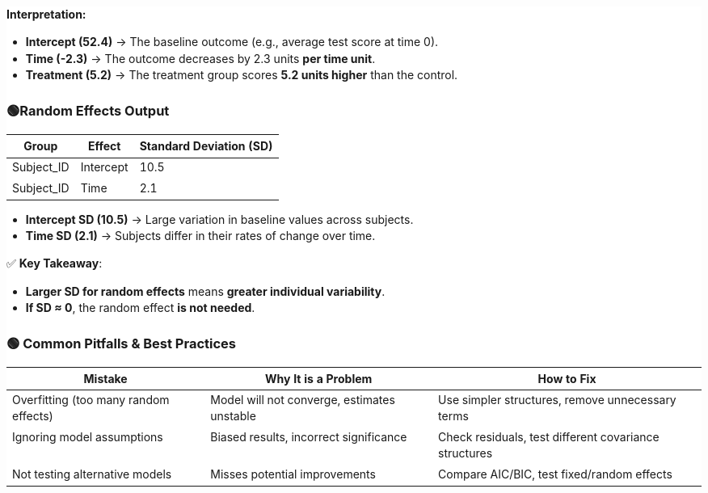 **Interpretation:**

-   **Intercept (52.4)** → The baseline outcome (e.g., average test score at time 0).
-   **Time (-2.3)** → The outcome decreases by 2.3 units **per time unit**.
-   **Treatment (5.2)** → The treatment group scores **5.2 units higher** than the control.

### 🟢**Random Effects Output**

<table class="w-full border border-gray-300 rounded-lg shadow-md bg-gray-100">
  <thead class="bg-gray-700 text-white uppercase text-lg leading-normal">
    <tr>
      <th class="py-3 px-6 text-left">Group</th>
      <th class="py-3 px-6 text-left">Effect</th>
      <th class="py-3 px-6 text-left">Standard Deviation (SD)</th>
    </tr>
  </thead>
  <tbody class="text-gray-700 text-sm font-light">
    <tr class="border-b border-gray-400">
      <td class="py-3 px-6 font-semibold">Subject_ID</td>
      <td class="py-3 px-6">Intercept</td>
      <td class="py-3 px-6">10.5</td>
    </tr>
    <tr>
      <td class="py-3 px-6 font-semibold">Subject_ID</td>
      <td class="py-3 px-6">Time</td>
      <td class="py-3 px-6">2.1</td>
    </tr>
  </tbody>
</table>

-   **Intercept SD (10.5)** → Large variation in baseline values across subjects.
-   **Time SD (2.1)** → Subjects differ in their rates of change over time.

✅ **Key Takeaway**:

-   **Larger SD for random effects** means **greater individual variability**.
-   **If SD ≈ 0**, the random effect **is not needed**.

### 🟢 Common Pitfalls & Best Practices

<table class="w-full border border-gray-300 rounded-lg shadow-md bg-gray-100">
  <thead class="bg-gray-700 text-white uppercase text-lg leading-normal">
    <tr>
      <th class="py-3 px-6 text-left">Mistake</th>
      <th class="py-3 px-6 text-left">Why It is a Problem</th>
      <th class="py-3 px-6 text-left">How to Fix</th>
    </tr>
  </thead>
  <tbody class="text-gray-700 text-sm font-light">
    <tr class="border-b border-gray-400">
      <td class="py-3 px-6 font-semibold">Overfitting (too many random effects)</td>
      <td class="py-3 px-6">Model will not converge, estimates unstable</td>
      <td class="py-3 px-6">Use simpler structures, remove unnecessary terms</td>
    </tr>
    <tr class="border-b border-gray-400">
      <td class="py-3 px-6 font-semibold">Ignoring model assumptions</td>
      <td class="py-3 px-6">Biased results, incorrect significance</td>
      <td class="py-3 px-6">Check residuals, test different covariance structures</td>
    </tr>
    <tr>
      <td class="py-3 px-6 font-semibold">Not testing alternative models</td>
      <td class="py-3 px-6">Misses potential improvements</td>
      <td class="py-3 px-6">Compare AIC/BIC, test fixed/random effects</td>
    </tr>
  </tbody>
</table>
